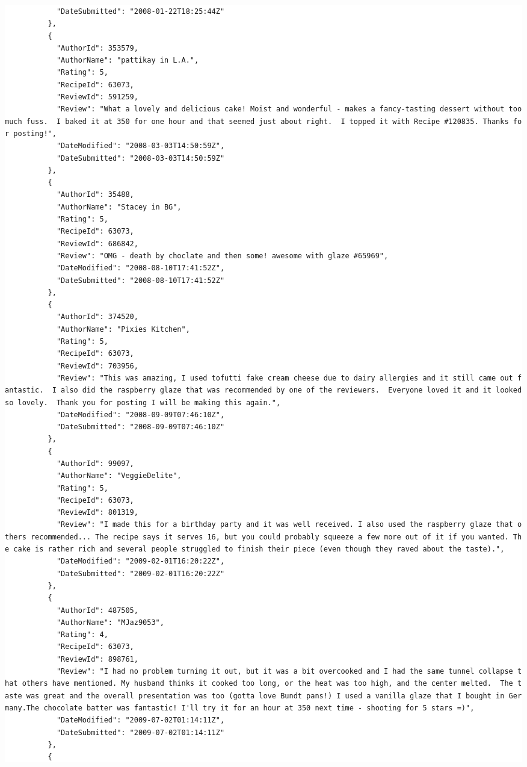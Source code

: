                 "DateSubmitted": "2008-01-22T18:25:44Z"
              },
              {
                "AuthorId": 353579,
                "AuthorName": "pattikay in L.A.",
                "Rating": 5,
                "RecipeId": 63073,
                "ReviewId": 591259,
                "Review": "What a lovely and delicious cake! Moist and wonderful - makes a fancy-tasting dessert without too much fuss.  I baked it at 350 for one hour and that seemed just about right.  I topped it with Recipe #120835. Thanks for posting!",
                "DateModified": "2008-03-03T14:50:59Z",
                "DateSubmitted": "2008-03-03T14:50:59Z"
              },
              {
                "AuthorId": 35488,
                "AuthorName": "Stacey in BG",
                "Rating": 5,
                "RecipeId": 63073,
                "ReviewId": 686842,
                "Review": "OMG - death by choclate and then some! awesome with glaze #65969",
                "DateModified": "2008-08-10T17:41:52Z",
                "DateSubmitted": "2008-08-10T17:41:52Z"
              },
              {
                "AuthorId": 374520,
                "AuthorName": "Pixies Kitchen",
                "Rating": 5,
                "RecipeId": 63073,
                "ReviewId": 703956,
                "Review": "This was amazing, I used tofutti fake cream cheese due to dairy allergies and it still came out fantastic.  I also did the raspberry glaze that was recommended by one of the reviewers.  Everyone loved it and it looked so lovely.  Thank you for posting I will be making this again.",
                "DateModified": "2008-09-09T07:46:10Z",
                "DateSubmitted": "2008-09-09T07:46:10Z"
              },
              {
                "AuthorId": 99097,
                "AuthorName": "VeggieDelite",
                "Rating": 5,
                "RecipeId": 63073,
                "ReviewId": 801319,
                "Review": "I made this for a birthday party and it was well received. I also used the raspberry glaze that others recommended... The recipe says it serves 16, but you could probably squeeze a few more out of it if you wanted. The cake is rather rich and several people struggled to finish their piece (even though they raved about the taste).",
                "DateModified": "2009-02-01T16:20:22Z",
                "DateSubmitted": "2009-02-01T16:20:22Z"
              },
              {
                "AuthorId": 487505,
                "AuthorName": "MJaz9053",
                "Rating": 4,
                "RecipeId": 63073,
                "ReviewId": 898761,
                "Review": "I had no problem turning it out, but it was a bit overcooked and I had the same tunnel collapse that others have mentioned. My husband thinks it cooked too long, or the heat was too high, and the center melted.  The taste was great and the overall presentation was too (gotta love Bundt pans!) I used a vanilla glaze that I bought in Germany.The chocolate batter was fantastic! I'll try it for an hour at 350 next time - shooting for 5 stars =)",
                "DateModified": "2009-07-02T01:14:11Z",
                "DateSubmitted": "2009-07-02T01:14:11Z"
              },
              {